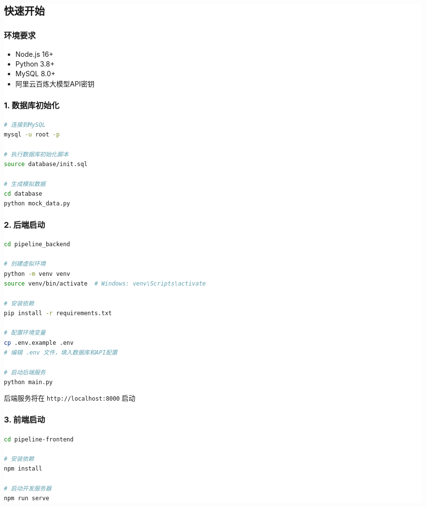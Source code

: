 ## 快速开始

### 环境要求

- Node.js 16+ 
- Python 3.8+
- MySQL 8.0+
- 阿里云百炼大模型API密钥

### 1. 数据库初始化

```bash
# 连接到MySQL
mysql -u root -p

# 执行数据库初始化脚本
source database/init.sql

# 生成模拟数据
cd database
python mock_data.py
```

### 2. 后端启动

```bash
cd pipeline_backend

# 创建虚拟环境
python -m venv venv
source venv/bin/activate  # Windows: venv\Scripts\activate

# 安装依赖
pip install -r requirements.txt

# 配置环境变量
cp .env.example .env
# 编辑 .env 文件，填入数据库和API配置

# 启动后端服务
python main.py
```

后端服务将在 `http://localhost:8000` 启动

### 3. 前端启动

```bash
cd pipeline-frontend

# 安装依赖
npm install

# 启动开发服务器
npm run serve
```
